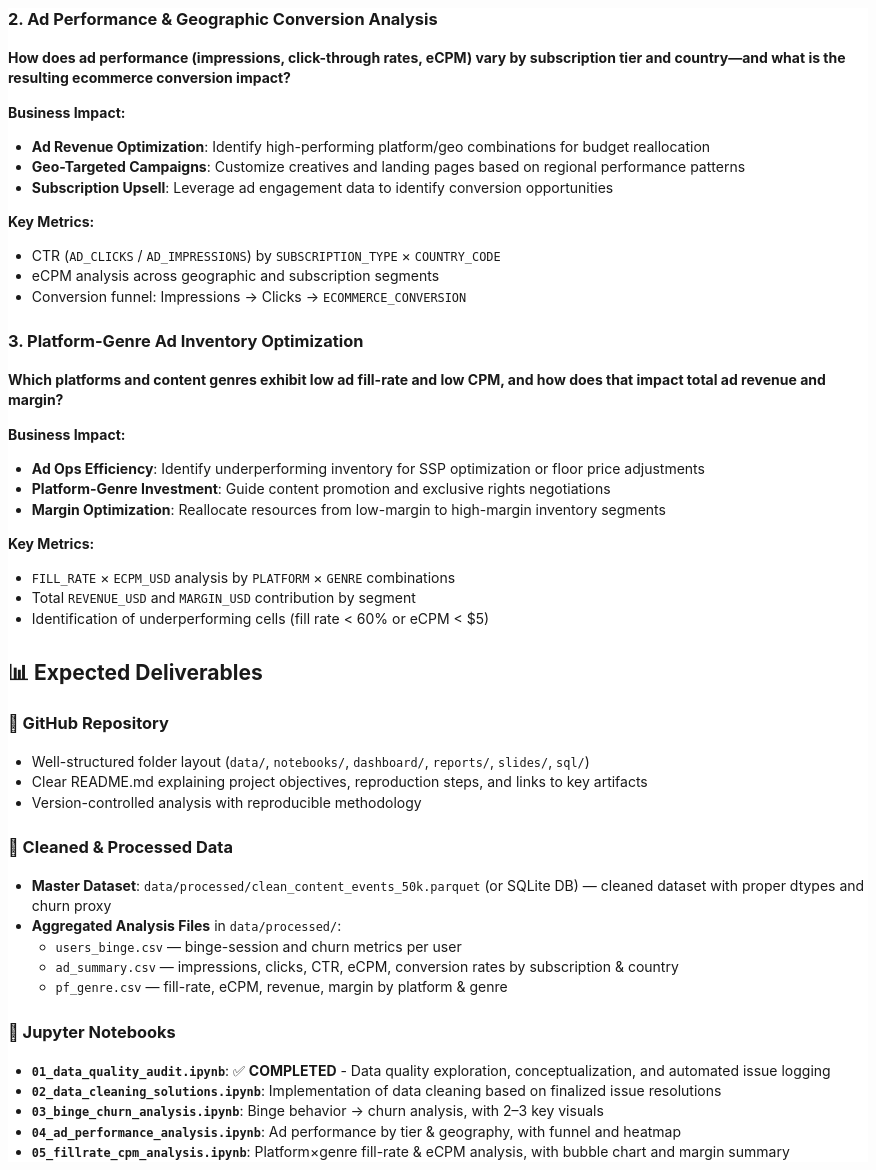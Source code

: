 ### 2. Ad Performance & Geographic Conversion Analysis
**How does ad performance (impressions, click-through rates, eCPM) vary by subscription tier and country—and what is the resulting ecommerce conversion impact?**

**Business Impact:**
- **Ad Revenue Optimization**: Identify high-performing platform/geo combinations for budget reallocation
- **Geo-Targeted Campaigns**: Customize creatives and landing pages based on regional performance patterns
- **Subscription Upsell**: Leverage ad engagement data to identify conversion opportunities

**Key Metrics:**
- CTR (`AD_CLICKS` / `AD_IMPRESSIONS`) by `SUBSCRIPTION_TYPE` × `COUNTRY_CODE`
- eCPM analysis across geographic and subscription segments
- Conversion funnel: Impressions → Clicks → `ECOMMERCE_CONVERSION`

### 3. Platform-Genre Ad Inventory Optimization
**Which platforms and content genres exhibit low ad fill-rate and low CPM, and how does that impact total ad revenue and margin?**

**Business Impact:**
- **Ad Ops Efficiency**: Identify underperforming inventory for SSP optimization or floor price adjustments
- **Platform-Genre Investment**: Guide content promotion and exclusive rights negotiations
- **Margin Optimization**: Reallocate resources from low-margin to high-margin inventory segments

**Key Metrics:**
- `FILL_RATE` × `ECPM_USD` analysis by `PLATFORM` × `GENRE` combinations
- Total `REVENUE_USD` and `MARGIN_USD` contribution by segment
- Identification of underperforming cells (fill rate < 60% or eCPM < $5)

## 📊 Expected Deliverables

### 📁 GitHub Repository
- Well-structured folder layout (`data/`, `notebooks/`, `dashboard/`, `reports/`, `slides/`, `sql/`)
- Clear README.md explaining project objectives, reproduction steps, and links to key artifacts
- Version-controlled analysis with reproducible methodology

### 🧹 Cleaned & Processed Data
- **Master Dataset**: `data/processed/clean_content_events_50k.parquet` (or SQLite DB) — cleaned dataset with proper dtypes and churn proxy
- **Aggregated Analysis Files** in `data/processed/`:
  - `users_binge.csv` — binge-session and churn metrics per user
  - `ad_summary.csv` — impressions, clicks, CTR, eCPM, conversion rates by subscription & country
  - `pf_genre.csv` — fill-rate, eCPM, revenue, margin by platform & genre

### 📓 Jupyter Notebooks
- **`01_data_quality_audit.ipynb`**: ✅ **COMPLETED** - Data quality exploration, conceptualization, and automated issue logging
- **`02_data_cleaning_solutions.ipynb`**: Implementation of data cleaning based on finalized issue resolutions
- **`03_binge_churn_analysis.ipynb`**: Binge behavior → churn analysis, with 2–3 key visuals
- **`04_ad_performance_analysis.ipynb`**: Ad performance by tier & geography, with funnel and heatmap
- **`05_fillrate_cpm_analysis.ipynb`**: Platform×genre fill-rate & eCPM analysis, with bubble chart and margin summary
